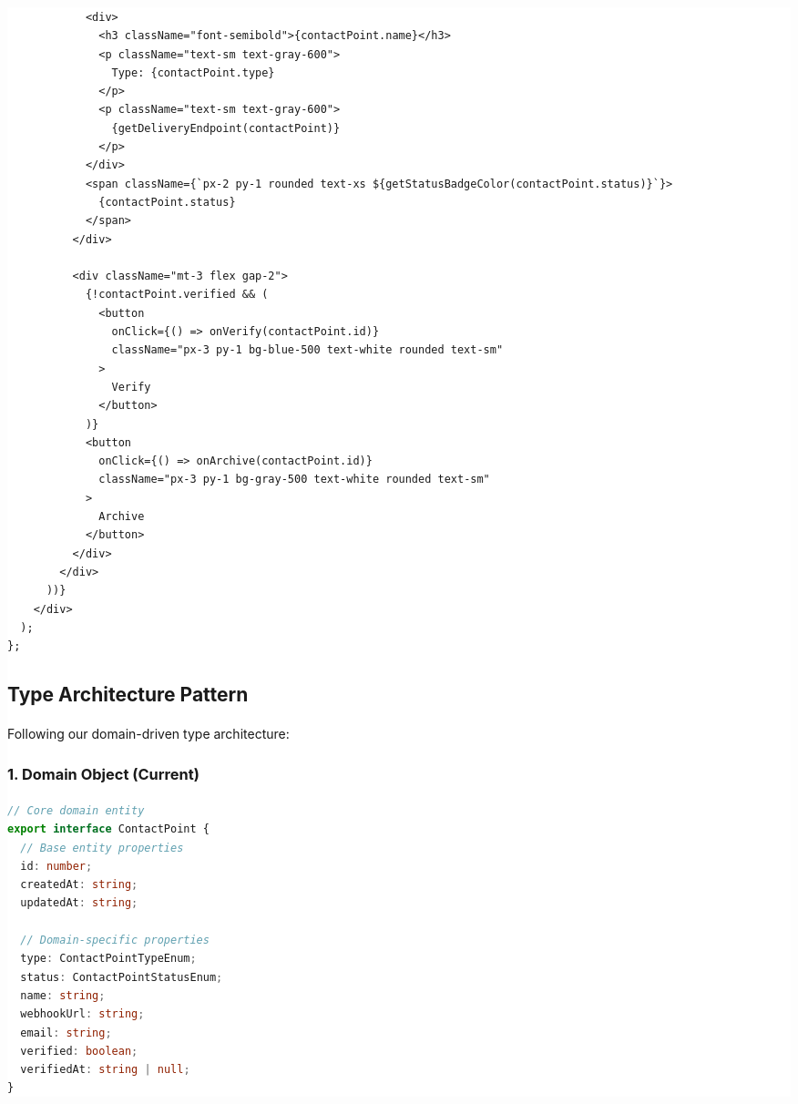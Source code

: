 ```tsx
            <div>
              <h3 className="font-semibold">{contactPoint.name}</h3>
              <p className="text-sm text-gray-600">
                Type: {contactPoint.type}
              </p>
              <p className="text-sm text-gray-600">
                {getDeliveryEndpoint(contactPoint)}
              </p>
            </div>
            <span className={`px-2 py-1 rounded text-xs ${getStatusBadgeColor(contactPoint.status)}`}>
              {contactPoint.status}
            </span>
          </div>
          
          <div className="mt-3 flex gap-2">
            {!contactPoint.verified && (
              <button
                onClick={() => onVerify(contactPoint.id)}
                className="px-3 py-1 bg-blue-500 text-white rounded text-sm"
              >
                Verify
              </button>
            )}
            <button
              onClick={() => onArchive(contactPoint.id)}
              className="px-3 py-1 bg-gray-500 text-white rounded text-sm"
            >
              Archive
            </button>
          </div>
        </div>
      ))}
    </div>
  );
};
```

## Type Architecture Pattern

Following our domain-driven type architecture:

### 1. Domain Object (Current)
```typescript
// Core domain entity
export interface ContactPoint {
  // Base entity properties
  id: number;
  createdAt: string;
  updatedAt: string;
  
  // Domain-specific properties
  type: ContactPointTypeEnum;
  status: ContactPointStatusEnum;
  name: string;
  webhookUrl: string;
  email: string;
  verified: boolean;
  verifiedAt: string | null;
}
```
